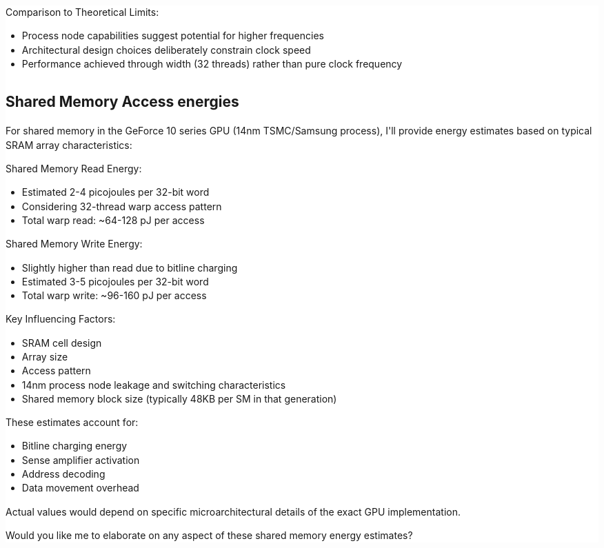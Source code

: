 Comparison to Theoretical Limits:
- Process node capabilities suggest potential for higher frequencies
- Architectural design choices deliberately constrain clock speed
- Performance achieved through width (32 threads) rather than pure clock frequency

## Shared Memory Access energies


For shared memory in the GeForce 10 series GPU (14nm TSMC/Samsung process), I'll provide energy estimates based on typical SRAM array characteristics:

Shared Memory Read Energy:
- Estimated 2-4 picojoules per 32-bit word
- Considering 32-thread warp access pattern
- Total warp read: ~64-128 pJ per access

Shared Memory Write Energy:
- Slightly higher than read due to bitline charging
- Estimated 3-5 picojoules per 32-bit word
- Total warp write: ~96-160 pJ per access

Key Influencing Factors:
- SRAM cell design
- Array size
- Access pattern
- 14nm process node leakage and switching characteristics
- Shared memory block size (typically 48KB per SM in that generation)

These estimates account for:
- Bitline charging energy
- Sense amplifier activation
- Address decoding
- Data movement overhead

Actual values would depend on specific microarchitectural details of the exact GPU implementation.

Would you like me to elaborate on any aspect of these shared memory energy estimates?



